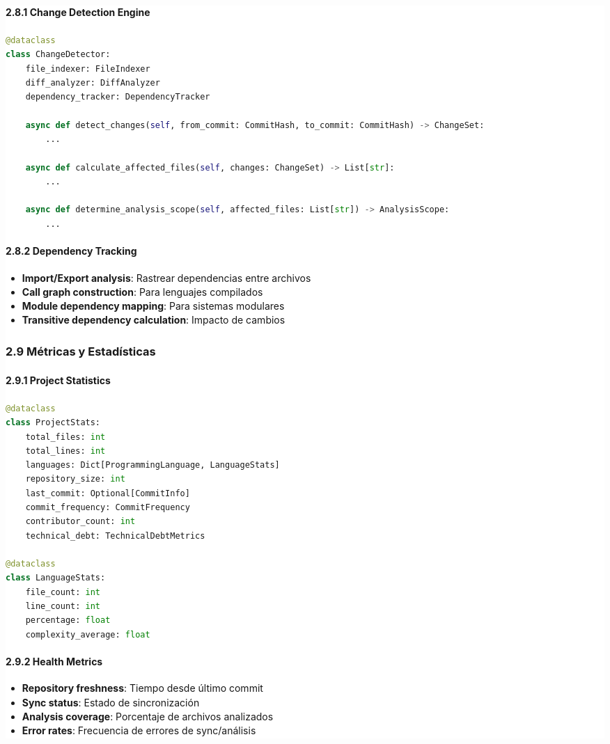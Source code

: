 #### 2.8.1 Change Detection Engine
```python
@dataclass
class ChangeDetector:
    file_indexer: FileIndexer
    diff_analyzer: DiffAnalyzer
    dependency_tracker: DependencyTracker
    
    async def detect_changes(self, from_commit: CommitHash, to_commit: CommitHash) -> ChangeSet:
        ...
    
    async def calculate_affected_files(self, changes: ChangeSet) -> List[str]:
        ...
    
    async def determine_analysis_scope(self, affected_files: List[str]) -> AnalysisScope:
        ...
```

#### 2.8.2 Dependency Tracking
- **Import/Export analysis**: Rastrear dependencias entre archivos
- **Call graph construction**: Para lenguajes compilados
- **Module dependency mapping**: Para sistemas modulares
- **Transitive dependency calculation**: Impacto de cambios

### 2.9 Métricas y Estadísticas

#### 2.9.1 Project Statistics
```python
@dataclass
class ProjectStats:
    total_files: int
    total_lines: int
    languages: Dict[ProgrammingLanguage, LanguageStats]
    repository_size: int
    last_commit: Optional[CommitInfo]
    commit_frequency: CommitFrequency
    contributor_count: int
    technical_debt: TechnicalDebtMetrics

@dataclass
class LanguageStats:
    file_count: int
    line_count: int
    percentage: float
    complexity_average: float
```

#### 2.9.2 Health Metrics
- **Repository freshness**: Tiempo desde último commit
- **Sync status**: Estado de sincronización
- **Analysis coverage**: Porcentaje de archivos analizados
- **Error rates**: Frecuencia de errores de sync/análisis
